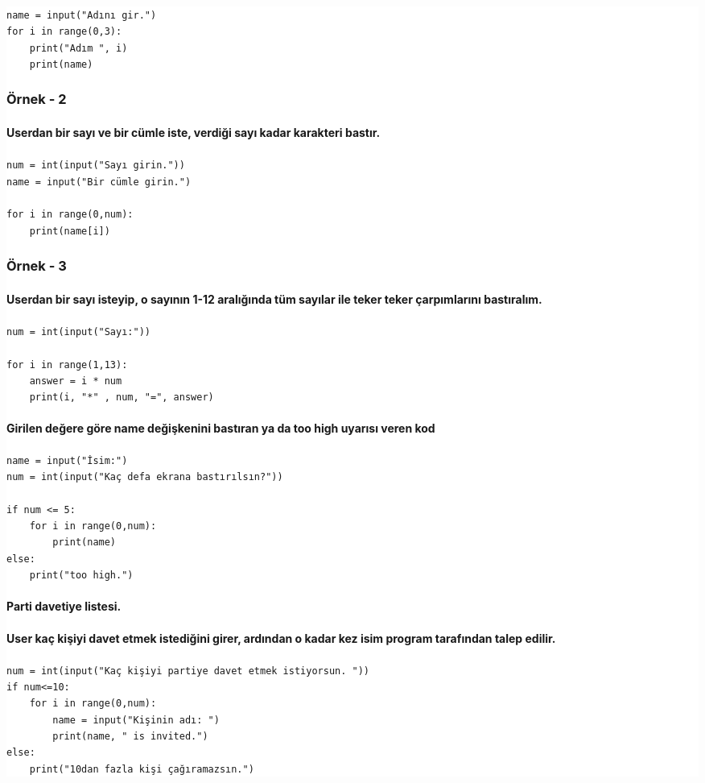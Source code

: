 ```
name = input("Adını gir.")
for i in range(0,3):
    print("Adım ", i)
    print(name)
```

### Örnek - 2 
#### Userdan bir sayı ve bir cümle iste, verdiği sayı kadar karakteri bastır. 

```
num = int(input("Sayı girin."))
name = input("Bir cümle girin.")

for i in range(0,num):
    print(name[i])
```

### Örnek - 3
#### Userdan bir sayı isteyip, o sayının 1-12 aralığında tüm sayılar ile teker teker çarpımlarını bastıralım.

```
num = int(input("Sayı:"))

for i in range(1,13):
    answer = i * num
    print(i, "*" , num, "=", answer)
```

#### Girilen değere göre name değişkenini bastıran ya da too high uyarısı veren kod 
```
name = input("İsim:")
num = int(input("Kaç defa ekrana bastırılsın?"))

if num <= 5:
    for i in range(0,num):
        print(name)
else:
    print("too high.")
```

#### Parti davetiye listesi. 
#### User kaç kişiyi davet etmek istediğini girer, ardından o kadar kez isim program tarafından talep edilir. 

```
num = int(input("Kaç kişiyi partiye davet etmek istiyorsun. "))
if num<=10:
    for i in range(0,num):
        name = input("Kişinin adı: ")
        print(name, " is invited.")
else:
    print("10dan fazla kişi çağıramazsın.")
```
